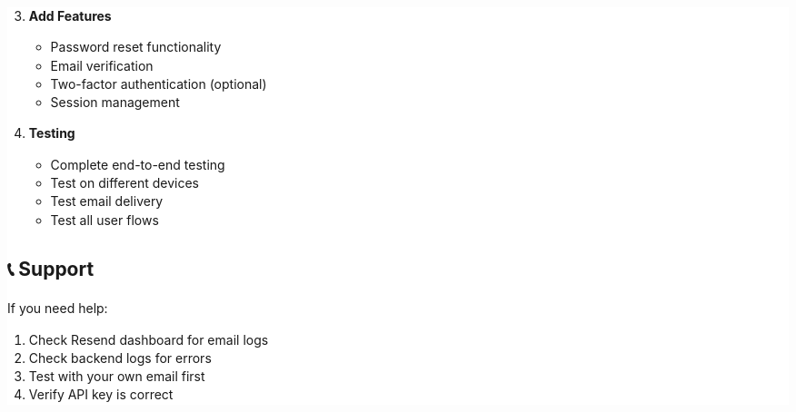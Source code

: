 3. **Add Features**
   - Password reset functionality
   - Email verification
   - Two-factor authentication (optional)
   - Session management

4. **Testing**
   - Complete end-to-end testing
   - Test on different devices
   - Test email delivery
   - Test all user flows

## 📞 Support

If you need help:
1. Check Resend dashboard for email logs
2. Check backend logs for errors
3. Test with your own email first
4. Verify API key is correct
